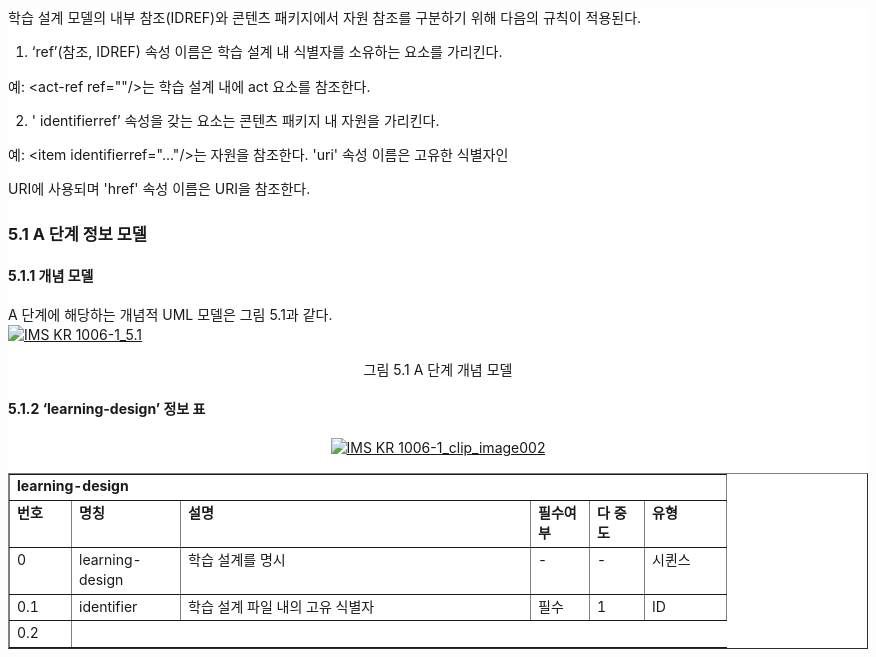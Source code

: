 학습 설계 모델의 내부 참조(IDREF)와 콘텐츠 패키지에서 자원 참조를 구분하기 위해 다음의 규칙이 적용된다.

1. ‘ref’(참조, IDREF) 속성 이름은 학습 설계 내 식별자를 소유하는 요소를 가리킨다.

예: &lt;act-ref ref=""/&gt;는 학습 설계 내에 act 요소를 참조한다.

2. ' identifierref’ 속성을 갖는 요소는 콘텐츠 패키지 내 자원을 가리킨다.

예: &lt;item identifierref="..."/&gt;는 자원을 참조한다. 'uri' 속성 이름은 고유한 식별자인

URI에 사용되며 'href' 속성 이름은 URI을 참조한다.</td>
</tr>
</tbody>
</table>
<div id="sec_5.1" class="section">
<h3><a name="5.1">5.1 A 단계 정보 모델</a></h3>
<div id="sec_5.1.1" class="section">
<h4><a name="5.1.1">5.1.1 개념 모델</a></h4>
A 단계에 해당하는 개념적 UML 모델은 그림 5.1과 같다.
<div class="pc"><a href="{{ "/assets/images/IMS-KR-1006-1_5.1.jpg" | absolute_url }}" target="_blank"><img class="aligncenter wp-image-700 size-medium" src="{{ "/assets/images/IMS-KR-1006-1_5.1.jpg" | absolute_url }}" alt="IMS KR 1006-1_5.1" width="300" height="188" /></a></div>
<p class="label" style="text-align: center;">그림 5.1 A 단계 개념 모델</p>

</div>
<div id="sec_5.1.2" class="section">
<h4><a name="5.1.2">5.1.2 ‘learning-design’ 정보 표</a></h4>
<p align="center"><a href="{{ "/assets/images/IMS-KR-1006-1_clip_image002.jpg" | absolute_url }}" target="_blank"><img class="aligncenter wp-image-703 size-full" src="{{ "/assets/images/IMS-KR-1006-1_clip_image002.jpg" | absolute_url }}" alt="IMS KR 1006-1_clip_image002" width="361" height="298" /></a></p>

<table class="td_left" border="1" width="60%" cellspacing="0" cellpadding="0" align="center">
<tbody>
<tr>
<td colspan="6" valign="top" width="627"><strong>learning-design</strong></td>
</tr>
<tr>
<td valign="top" width="47"><strong>번호</strong></td>
<td valign="top" width="94"><strong>명칭 </strong></td>
<td valign="top" width="335"><strong>설명</strong></td>
<td valign="top" width="44"><strong>필수여부 </strong></td>
<td valign="top" width="40"><strong>다 </strong><strong>중 </strong><strong>도 </strong></td>
<td valign="top" width="67"><strong>유형</strong></td>
</tr>
<tr>
<td valign="top" width="47">0</td>
<td valign="top" width="94">learning-design</td>
<td valign="top" width="335">학습 설계를 명시</td>
<td valign="top" width="44">-</td>
<td valign="top" width="40">-</td>
<td valign="top" width="67">시퀸스</td>
</tr>
<tr>
<td valign="top" width="47">0.1</td>
<td valign="top" width="94">identifier</td>
<td valign="top" width="335">학습 설계 파일 내의 고유 식별자</td>
<td valign="top" width="44">필수</td>
<td valign="top" width="40">1</td>
<td valign="top" width="67">ID</td>
</tr>
<tr>
<td valign="top" width="47">0.2</td>
